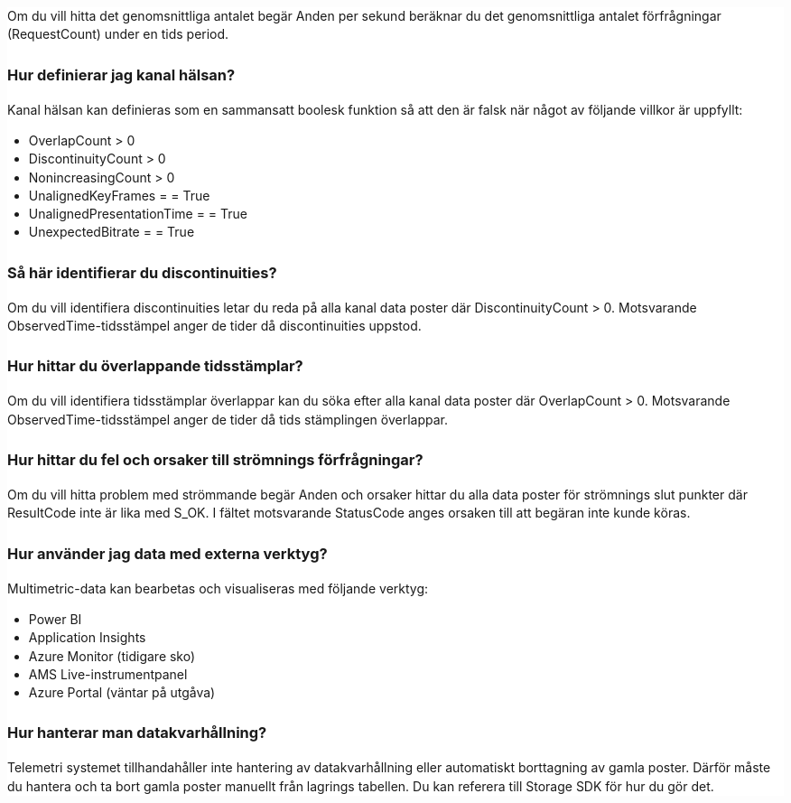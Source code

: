 Om du vill hitta det genomsnittliga antalet begär Anden per sekund beräknar du det genomsnittliga antalet förfrågningar (RequestCount) under en tids period.

### <a name="how-to-define-channel-health"></a>Hur definierar jag kanal hälsan?

Kanal hälsan kan definieras som en sammansatt boolesk funktion så att den är falsk när något av följande villkor är uppfyllt:

- OverlapCount > 0
- DiscontinuityCount > 0
- NonincreasingCount > 0
- UnalignedKeyFrames = = True 
- UnalignedPresentationTime = = True 
- UnexpectedBitrate = = True


### <a name="how-to-detect-discontinuities"></a>Så här identifierar du discontinuities?

Om du vill identifiera discontinuities letar du reda på alla kanal data poster där DiscontinuityCount > 0. Motsvarande ObservedTime-tidsstämpel anger de tider då discontinuities uppstod.

### <a name="how-to-detect-timestamp-overlaps"></a>Hur hittar du överlappande tidsstämplar?

Om du vill identifiera tidsstämplar överlappar kan du söka efter alla kanal data poster där OverlapCount > 0. Motsvarande ObservedTime-tidsstämpel anger de tider då tids stämplingen överlappar.

### <a name="how-to-find-streaming-request-failures-and-reasons"></a>Hur hittar du fel och orsaker till strömnings förfrågningar?

Om du vill hitta problem med strömmande begär Anden och orsaker hittar du alla data poster för strömnings slut punkter där ResultCode inte är lika med S_OK. I fältet motsvarande StatusCode anges orsaken till att begäran inte kunde köras.

### <a name="how-to-consume-data-with-external-tools"></a>Hur använder jag data med externa verktyg?

Multimetric-data kan bearbetas och visualiseras med följande verktyg:

- Power BI
- Application Insights
- Azure Monitor (tidigare sko)
- AMS Live-instrumentpanel
- Azure Portal (väntar på utgåva)

### <a name="how-to-manage-data-retention"></a>Hur hanterar man datakvarhållning?

Telemetri systemet tillhandahåller inte hantering av datakvarhållning eller automatiskt borttagning av gamla poster. Därför måste du hantera och ta bort gamla poster manuellt från lagrings tabellen. Du kan referera till Storage SDK för hur du gör det.
